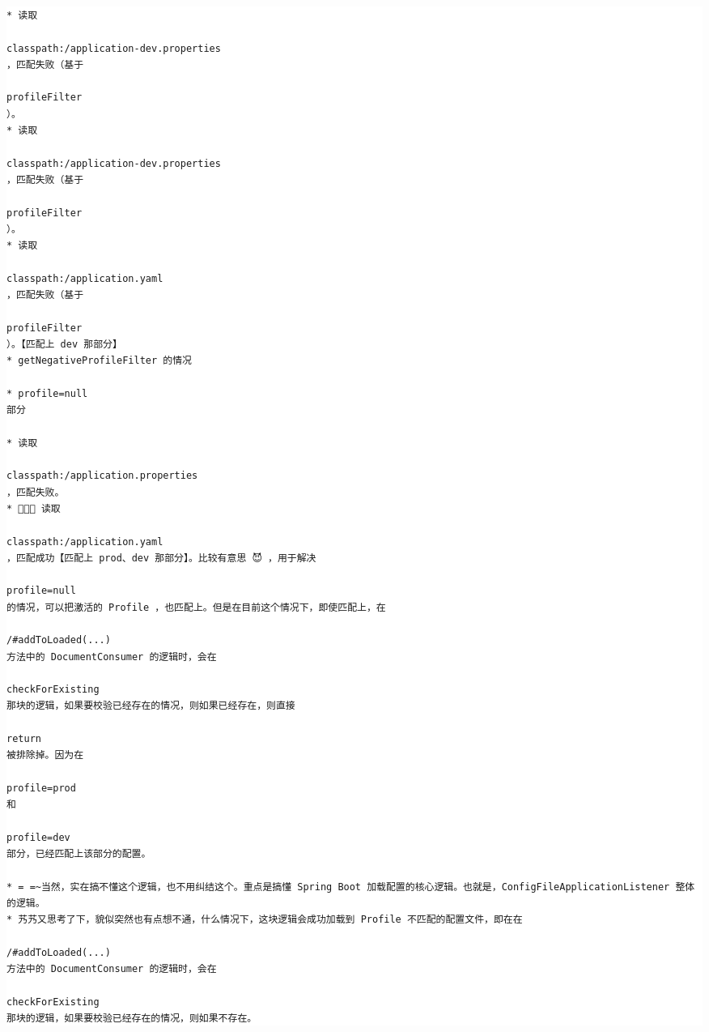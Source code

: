 ```
* 读取

classpath:/application-dev.properties
，匹配失败（基于

profileFilter
）。
* 读取

classpath:/application-dev.properties
，匹配失败（基于

profileFilter
）。
* 读取

classpath:/application.yaml
，匹配失败（基于

profileFilter
）。【匹配上 dev 那部分】
* getNegativeProfileFilter 的情况

* profile=null
部分

* 读取

classpath:/application.properties
，匹配失败。
* 🙂🙂🙂 读取

classpath:/application.yaml
，匹配成功【匹配上 prod、dev 那部分】。比较有意思 😈 ，用于解决

profile=null
的情况，可以把激活的 Profile ，也匹配上。但是在目前这个情况下，即使匹配上，在

/#addToLoaded(...)
方法中的 DocumentConsumer 的逻辑时，会在

checkForExisting
那块的逻辑，如果要校验已经存在的情况，则如果已经存在，则直接

return
被排除掉。因为在

profile=prod
和

profile=dev
部分，已经匹配上该部分的配置。

* = =~当然，实在搞不懂这个逻辑，也不用纠结这个。重点是搞懂 Spring Boot 加载配置的核心逻辑。也就是，ConfigFileApplicationListener 整体的逻辑。
* 艿艿又思考了下，貌似突然也有点想不通，什么情况下，这块逻辑会成功加载到 Profile 不匹配的配置文件，即在在

/#addToLoaded(...)
方法中的 DocumentConsumer 的逻辑时，会在

checkForExisting
那块的逻辑，如果要校验已经存在的情况，则如果不存在。